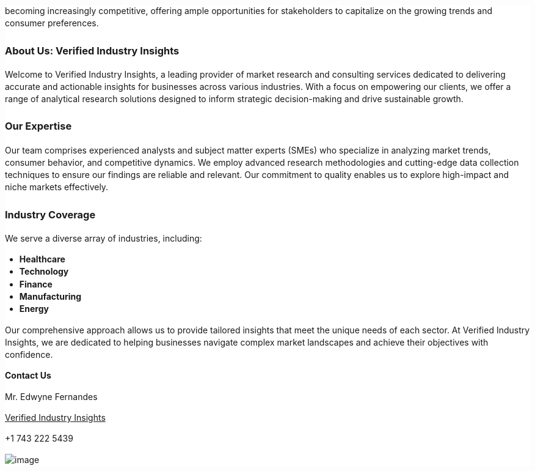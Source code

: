 becoming increasingly competitive, offering ample opportunities for stakeholders to capitalize on the growing trends and consumer preferences.</p><h3>About Us: Verified Industry Insights</h3><p>Welcome to Verified Industry Insights, a leading provider of market research and consulting services dedicated to delivering accurate and actionable insights for businesses across various industries. With a focus on empowering our clients, we offer a range of analytical research solutions designed to inform strategic decision-making and drive sustainable growth.</p><h3>Our Expertise</h3><p>Our team comprises experienced analysts and subject matter experts (SMEs) who specialize in analyzing market trends, consumer behavior, and competitive dynamics. We employ advanced research methodologies and cutting-edge data collection techniques to ensure our findings are reliable and relevant. Our commitment to quality enables us to explore high-impact and niche markets effectively.</p><h3>Industry Coverage</h3><p>We serve a diverse array of industries, including:</p><ul><li><strong>Healthcare</strong></li><li><strong>Technology</strong></li><li><strong>Finance</strong></li><li><strong>Manufacturing</strong></li><li><strong>Energy</strong></li></ul><p>Our comprehensive approach allows us to provide tailored insights that meet the unique needs of each sector. At Verified Industry Insights, we are dedicated to helping businesses navigate complex market landscapes and achieve their objectives with confidence.</p><p><strong>Contact Us</strong></p><p>Mr. Edwyne Fernandes</p><p><a href="https://www.verifiedindustryinsights.com/">Verified Industry Insights</a></p><p>+1 743 222 5439</p>
![image](https://github.com/user-attachments/assets/a66fd84a-2e38-4dce-a5e3-ef6c73a2920e)
